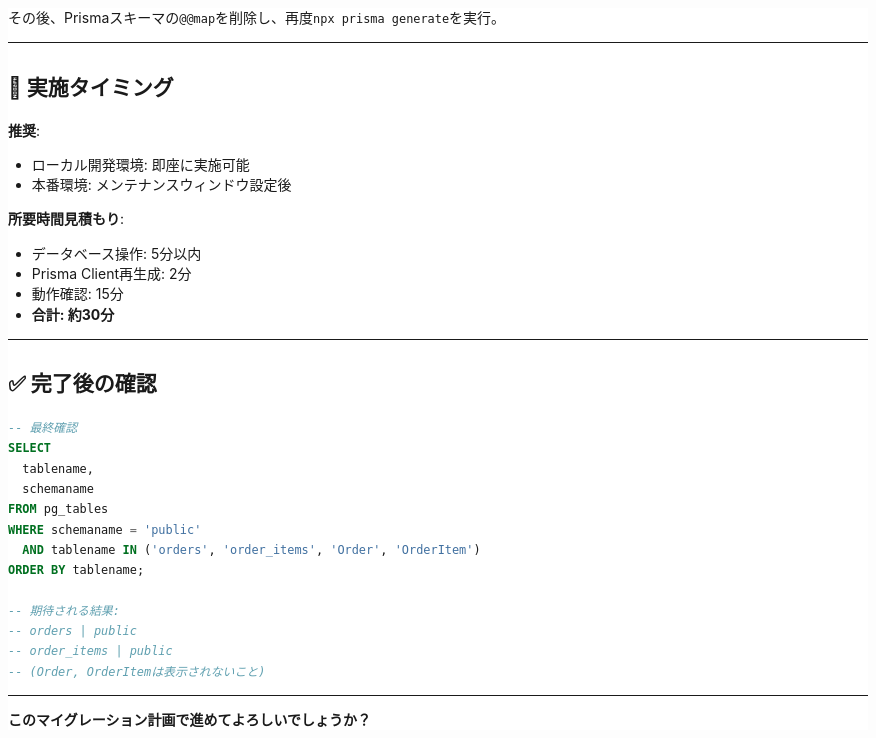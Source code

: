 その後、Prismaスキーマの`@@map`を削除し、再度`npx prisma generate`を実行。

---

## 📅 実施タイミング

**推奨**: 
- ローカル開発環境: 即座に実施可能
- 本番環境: メンテナンスウィンドウ設定後

**所要時間見積もり**:
- データベース操作: 5分以内
- Prisma Client再生成: 2分
- 動作確認: 15分
- **合計: 約30分**

---

## ✅ 完了後の確認

```sql
-- 最終確認
SELECT 
  tablename,
  schemaname
FROM pg_tables 
WHERE schemaname = 'public' 
  AND tablename IN ('orders', 'order_items', 'Order', 'OrderItem')
ORDER BY tablename;

-- 期待される結果:
-- orders | public
-- order_items | public
-- (Order, OrderItemは表示されないこと)
```

---

**このマイグレーション計画で進めてよろしいでしょうか？**

